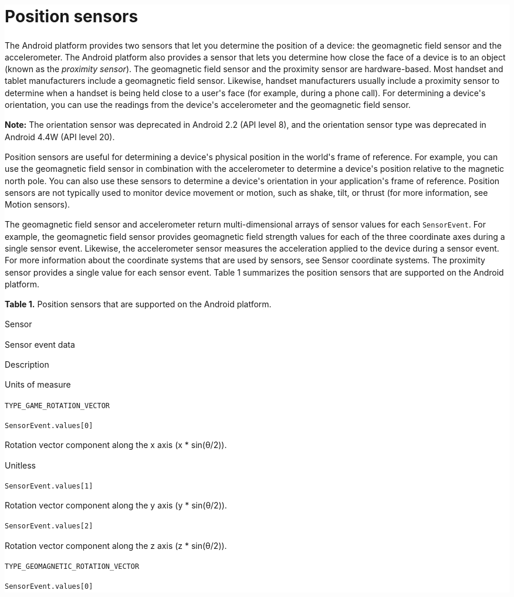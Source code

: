 # Position sensors

The Android platform provides two sensors that let you determine the position of a device: the geomagnetic field sensor and the accelerometer. The Android platform also provides a sensor that lets you determine how close the face of a device is to an object (known as the _proximity sensor_). The geomagnetic field sensor and the proximity sensor are hardware-based. Most handset and tablet manufacturers include a geomagnetic field sensor. Likewise, handset manufacturers usually include a proximity sensor to determine when a handset is being held close to a user's face (for example, during a phone call). For determining a device's orientation, you can use the readings from the device's accelerometer and the geomagnetic field sensor.

**Note:** The orientation sensor was deprecated in Android 2.2 (API level 8), and the orientation sensor type was deprecated in Android 4.4W (API level 20).

Position sensors are useful for determining a device's physical position in the world's frame of reference. For example, you can use the geomagnetic field sensor in combination with the accelerometer to determine a device's position relative to the magnetic north pole. You can also use these sensors to determine a device's orientation in your application's frame of reference. Position sensors are not typically used to monitor device movement or motion, such as shake, tilt, or thrust (for more information, see Motion sensors).

The geomagnetic field sensor and accelerometer return multi-dimensional arrays of sensor values for each `SensorEvent`. For example, the geomagnetic field sensor provides geomagnetic field strength values for each of the three coordinate axes during a single sensor event. Likewise, the accelerometer sensor measures the acceleration applied to the device during a sensor event. For more information about the coordinate systems that are used by sensors, see Sensor coordinate systems. The proximity sensor provides a single value for each sensor event. Table 1 summarizes the position sensors that are supported on the Android platform.

**Table 1.** Position sensors that are supported on the Android platform.

Sensor

Sensor event data

Description

Units of measure

`TYPE_GAME_ROTATION_VECTOR`

`SensorEvent.values[0]`

Rotation vector component along the x axis (x \* sin(θ/2)).

Unitless

`SensorEvent.values[1]`

Rotation vector component along the y axis (y \* sin(θ/2)).

`SensorEvent.values[2]`

Rotation vector component along the z axis (z \* sin(θ/2)).

`TYPE_GEOMAGNETIC_ROTATION_VECTOR`

`SensorEvent.values[0]`
